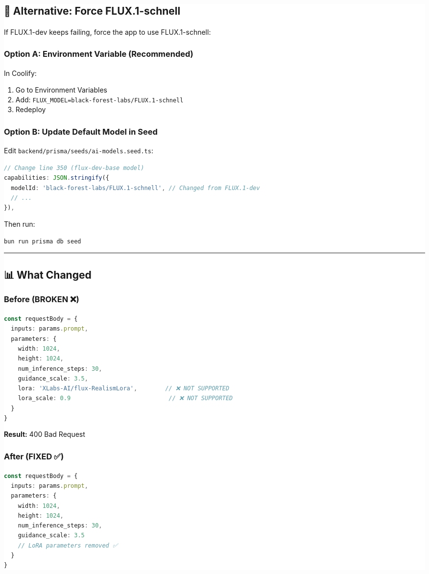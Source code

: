 
## 🔧 Alternative: Force FLUX.1-schnell

If FLUX.1-dev keeps failing, force the app to use FLUX.1-schnell:

### Option A: Environment Variable (Recommended)

In Coolify:
1. Go to Environment Variables
2. Add: `FLUX_MODEL=black-forest-labs/FLUX.1-schnell`
3. Redeploy

### Option B: Update Default Model in Seed

Edit `backend/prisma/seeds/ai-models.seed.ts`:

```typescript
// Change line 350 (flux-dev-base model)
capabilities: JSON.stringify({
  modelId: 'black-forest-labs/FLUX.1-schnell', // Changed from FLUX.1-dev
  // ...
}),
```

Then run:
```bash
bun run prisma db seed
```

---

## 📊 What Changed

### Before (BROKEN ❌)
```typescript
const requestBody = {
  inputs: params.prompt,
  parameters: {
    width: 1024,
    height: 1024,
    num_inference_steps: 30,
    guidance_scale: 3.5,
    lora: 'XLabs-AI/flux-RealismLora',        // ❌ NOT SUPPORTED
    lora_scale: 0.9                            // ❌ NOT SUPPORTED
  }
}
```

**Result:** 400 Bad Request

### After (FIXED ✅)
```typescript
const requestBody = {
  inputs: params.prompt,
  parameters: {
    width: 1024,
    height: 1024,
    num_inference_steps: 30,
    guidance_scale: 3.5
    // LoRA parameters removed ✅
  }
}
```
